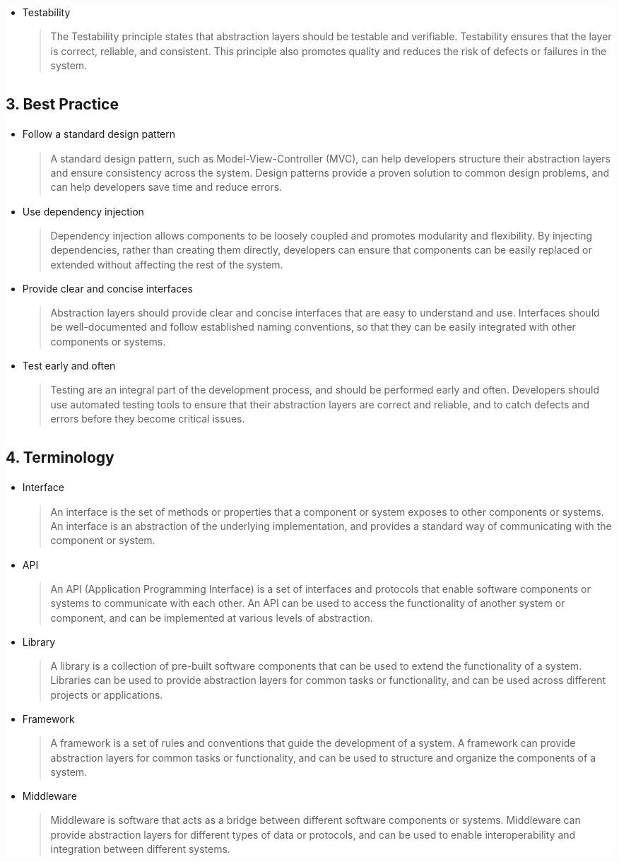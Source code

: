 - Testability
  > The Testability principle states that abstraction layers should be testable and verifiable. Testability ensures that the layer is correct, reliable, and consistent. This principle also promotes quality and reduces the risk of defects or failures in the system.

## 3. Best Practice

- Follow a standard design pattern
  > A standard design pattern, such as Model-View-Controller (MVC), can help developers structure their abstraction layers and ensure consistency across the system. Design patterns provide a proven solution to common design problems, and can help developers save time and reduce errors.

- Use dependency injection
  > Dependency injection allows components to be loosely coupled and promotes modularity and flexibility. By injecting dependencies, rather than creating them directly, developers can ensure that components can be easily replaced or extended without affecting the rest of the system.

- Provide clear and concise interfaces
  > Abstraction layers should provide clear and concise interfaces that are easy to understand and use. Interfaces should be well-documented and follow established naming conventions, so that they can be easily integrated with other components or systems.

- Test early and often
  > Testing are an integral part of the development process, and should be performed early and often. Developers should use automated testing tools to ensure that their abstraction layers are correct and reliable, and to catch defects and errors before they become critical issues.

## 4. Terminology

- Interface
  > An interface is the set of methods or properties that a component or system exposes to other components or systems. An interface is an abstraction of the underlying implementation, and provides a standard way of communicating with the component or system.

- API
  > An API (Application Programming Interface) is a set of interfaces and protocols that enable software components or systems to communicate with each other. An API can be used to access the functionality of another system or component, and can be implemented at various levels of abstraction.

- Library
  > A library is a collection of pre-built software components that can be used to extend the functionality of a system. Libraries can be used to provide abstraction layers for common tasks or functionality, and can be used across different projects or applications.

- Framework
  > A framework is a set of rules and conventions that guide the development of a system. A framework can provide abstraction layers for common tasks or functionality, and can be used to structure and organize the components of a system.

- Middleware
  > Middleware is software that acts as a bridge between different software components or systems. Middleware can provide abstraction layers for different types of data or protocols, and can be used to enable interoperability and integration between different systems.

